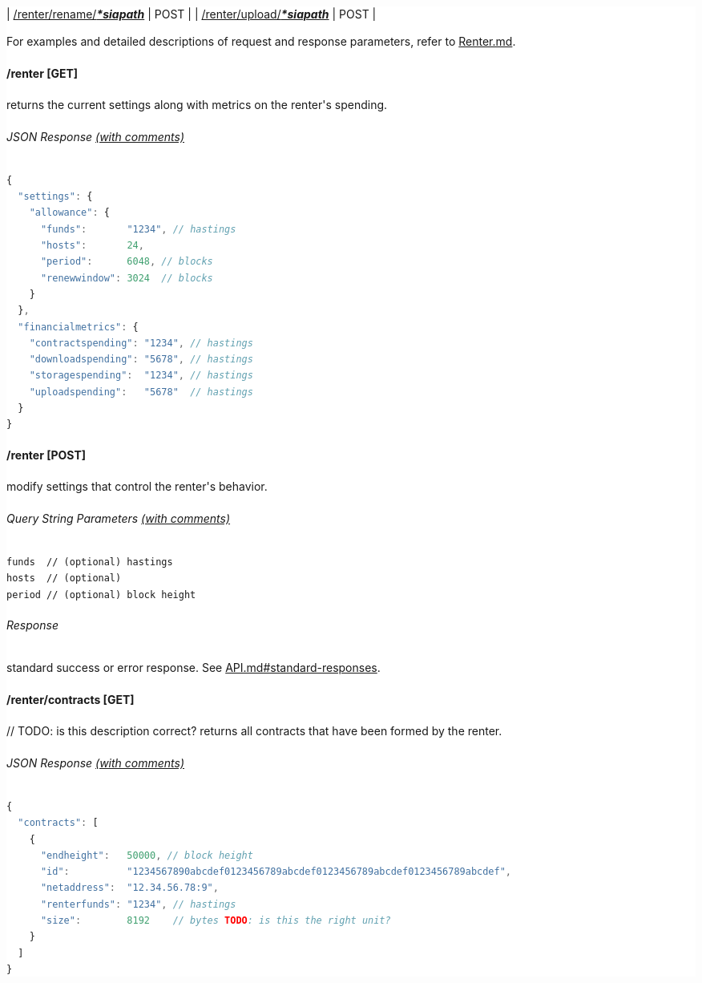 | [/renter/rename/___*siapath___](#renterrenamesiapath-post)    | POST      |
| [/renter/upload/___*siapath___](#renteruploadsiapath-post)    | POST      |

For examples and detailed descriptions of request and response parameters,
refer to [Renter.md](/doc/api/Renter.md).

#### /renter [GET]

returns the current settings along with metrics on the renter's spending.

###### JSON Response [(with comments)](/doc/api/Renter.md#json-response)
```javascript
{
  "settings": {
    "allowance": {
      "funds":       "1234", // hastings
      "hosts":       24,
      "period":      6048, // blocks
      "renewwindow": 3024  // blocks
    }
  },
  "financialmetrics": {
    "contractspending": "1234", // hastings
    "downloadspending": "5678", // hastings
    "storagespending":  "1234", // hastings
    "uploadspending":   "5678"  // hastings
  }
}
```

#### /renter [POST]

modify settings that control the renter's behavior.

###### Query String Parameters [(with comments)](/doc/api/Renter.md#query-string-parameters)
```
funds  // (optional) hastings
hosts  // (optional)
period // (optional) block height
```

###### Response
standard success or error response. See
[API.md#standard-responses](/doc/API.md#standard-responses).

#### /renter/contracts [GET]

// TODO: is this description correct?
returns all contracts that have been formed by the renter.

###### JSON Response [(with comments)](/doc/api/Renter.md#json-response-1)
```javascript
{
  "contracts": [
    {
      "endheight":   50000, // block height
      "id":          "1234567890abcdef0123456789abcdef0123456789abcdef0123456789abcdef",
      "netaddress":  "12.34.56.78:9",
      "renterfunds": "1234", // hastings
      "size":        8192    // bytes TODO: is this the right unit?
    }
  ]
}
```